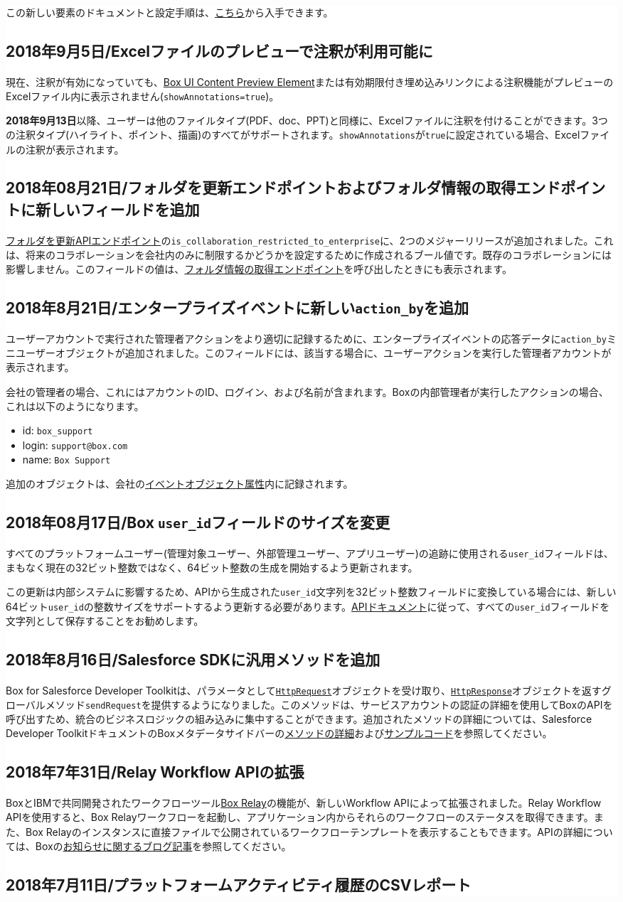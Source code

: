 この新しい要素のドキュメントと設定手順は、[こちら](guide://embed/ui-elements)から入手できます。

## 2018年9月5日/Excelファイルのプレビューで注釈が利用可能に

現在、注釈が有効になっていても、[Box UI Content Preview Element](guide://embed/ui-elements)または有効期限付き埋め込みリンクによる注釈機能がプレビューのExcelファイル内に表示されません(`showAnnotations=true`)。

**2018年9月13日**以降、ユーザーは他のファイルタイプ(PDF、doc、PPT)と同様に、Excelファイルに注釈を付けることができます。3つの注釈タイプ(ハイライト、ポイント、描画)のすべてがサポートされます。`showAnnotations`が`true`に設定されている場合、Excelファイルの注釈が表示されます。

## 2018年08月21日/フォルダを更新エンドポイントおよびフォルダ情報の取得エンドポイントに新しいフィールドを追加

[フォルダを更新APIエンドポイント](endpoint://put-folders-id)の`is_collaboration_restricted_to_enterprise`に、2つのメジャーリリースが追加されました。これは、将来のコラボレーションを会社内のみに制限するかどうかを設定するために作成されるブール値です。既存のコラボレーションには影響しません。このフィールドの値は、[フォルダ情報の取得エンドポイント](endpoint://get-folders-id)を呼び出したときにも表示されます。

## 2018年8月21日/エンタープライズイベントに新しい`action_by`を追加

ユーザーアカウントで実行された管理者アクションをより適切に記録するために、エンタープライズイベントの応答データに`action_by`ミニユーザーオブジェクトが追加されました。このフィールドには、該当する場合に、ユーザーアクションを実行した管理者アカウントが表示されます。

会社の管理者の場合、これにはアカウントのID、ログイン、および名前が含まれます。Boxの内部管理者が実行したアクションの場合、これは以下のようになります。

* id: `box_support`
* login: `support@box.com`
* name: `Box Support`

追加のオブジェクトは、会社の[イベントオブジェクト属性](endpoint://resources/event/)内に記録されます。

## 2018年08月17日/Box `user_id`フィールドのサイズを変更

すべてのプラットフォームユーザー(管理対象ユーザー、外部管理ユーザー、アプリユーザー)の追跡に使用される`user_id`フィールドは、まもなく現在の32ビット整数ではなく、64ビット整数の生成を開始するよう更新されます。

この更新は内部システムに影響するため、APIから生成された`user_id`文字列を32ビット整数フィールドに変換している場合には、新しい64ビット`user_id`の整数サイズをサポートするよう更新する必要があります。[APIドキュメント](endpoint://resources/user/)に従って、すべての`user_id`フィールドを文字列として保存することをお勧めします。

## 2018年8月16日/Salesforce SDKに汎用メソッドを追加

Box for Salesforce Developer Toolkitは、パラメータとして[`HttpRequest`][salesforce_sdk_httprequest]オブジェクトを受け取り、[`HttpResponse`][salesforce_sdk_httpresponse]オブジェクトを返すグローバルメソッド`sendRequest`を提供するようになりました。このメソッドは、サービスアカウントの認証の詳細を使用してBoxのAPIを呼び出すため、統合のビジネスロジックの組み込みに集中することができます。追加されたメソッドの詳細については、Salesforce Developer ToolkitドキュメントのBoxメタデータサイドバーの[メソッドの詳細](guide://tooling/sdks/salesforce)および[サンプルコード](guide://tooling/sdks/salesforce)を参照してください。

## 2018年7年31日/Relay Workflow APIの拡張

BoxとIBMで共同開発されたワークフローツール[Box Relay][box_relay]の機能が、新しいWorkflow APIによって拡張されました。Relay Workflow APIを使用すると、Box Relayワークフローを起動し、アプリケーション内からそれらのワークフローのステータスを取得できます。また、Box Relayのインスタンスに直接ファイルで公開されているワークフローテンプレートを表示することもできます。APIの詳細については、Boxの[お知らせに関するブログ記事][box_relay_announce]を参照してください。

## 2018年7月11日/プラットフォームアクティビティ履歴のCSVレポート


[cli_v2_release_notes]: https://github.com/box/boxcli/blob/master/CHANGELOG.md#200
[cli_v2_release_commands]: https://github.com/box/boxcli#command-topics
[python_sdk_v2]: https://github.com/box/box-python-sdk
[python_sdk_v2_release_notes]: https://github.com/box/box-python-sdk/releases/tag/v2.0.0
[salesforce_sdk_httprequest]: https://developer.salesforce.com/docs/atlas.en-us.apexcode.meta/apexcode/apex_classes_restful_http_httprequest.htm
[salesforce_sdk_httpresponse]: https://developer.salesforce.com/docs/atlas.en-us.apexcode.meta/apexcode/apex_classes_restful_http_httpresponse.htm#apex_classes_restful_http_httpresponse
[box_relay]: https://www.box.com/collaboration/relay-workflow
[box_relay_announce]: https://medium.com/box-developer-blog/introducing-the-box-relay-workflow-api-f6eed1457711
[platform_activity_csv]: https://community.box.com/t5/How-to-Guides-for-Admins/Running-the-Platform-Activity-Report/ta-p/58620
[cli_update_multizones]: https://github.com/box/boxcli/pull/91
[cli_update_multizones_announce]: https://blog.box.com/blog/multizones-storage-data-residency-compliance/
[cli_update_csv_operations]: https://github.com/box/boxcli/pull/82
[cli_update_folder_update_flag]: https://github.com/box/boxcli/pull/92
[cli_update_config_dump]: https://github.com/box/boxcli/pull/83
[community]: https://community.box.com/t5/How-to-Guides-for-Admins/Running-Reports/ta-p/26790